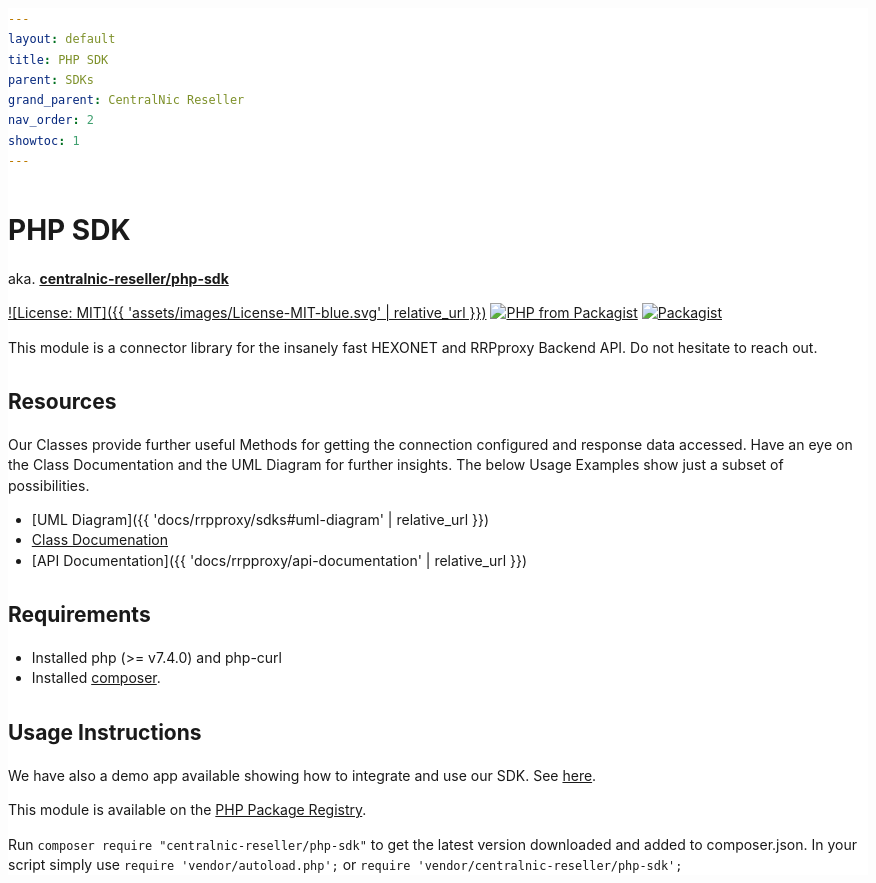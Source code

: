 ```yaml
---
layout: default
title: PHP SDK
parent: SDKs
grand_parent: CentralNic Reseller
nav_order: 2
showtoc: 1
---
```


# PHP SDK

aka. [**centralnic-reseller/php-sdk**](//packagist.org/packages/centralnic-reseller/php-sdk)

[![License: MIT]({{ 'assets/images/License-MIT-blue.svg' | relative_url }})](//opensource.org/licenses/MIT)
[![PHP from Packagist](//img.shields.io/packagist/php-v/centralnic-reseller/php-sdk.svg)](//packagist.org/packages/centralnic-reseller/php-sdk)
[![Packagist](//img.shields.io/packagist/v/centralnic-reseller/php-sdk.svg)](//packagist.org/packages/centralnic-reseller/php-sdk)

This module is a connector library for the insanely fast HEXONET and RRPproxy Backend API. Do not hesitate to reach out.

## Resources

Our Classes provide further useful Methods for getting the connection configured and response data accessed. Have an eye on the Class Documentation and the UML Diagram for further insights. The below Usage Examples show just a subset of possibilities.

- [UML Diagram]({{ 'docs/rrpproxy/sdks#uml-diagram' | relative_url }})
- [Class Documenation](//centralnic-reseller.github.io/php-sdk/)
- [API Documentation]({{ 'docs/rrpproxy/api-documentation' | relative_url }})

## Requirements

- Installed php (>= v7.4.0) and php-curl
- Installed [composer](//getcomposer.org/download/).

## Usage Instructions

We have also a demo app available showing how to integrate and use our SDK. See [here](//github.com/centralnic-reseller/php-sdk-demo).

This module is available on the [PHP Package Registry](//packagist.org/packages/centralnic-reseller/php-sdk).

Run `composer require "centralnic-reseller/php-sdk"` to get the latest version downloaded and added to composer.json.
In your script simply use `require 'vendor/autoload.php';` or `require 'vendor/centralnic-reseller/php-sdk';`
